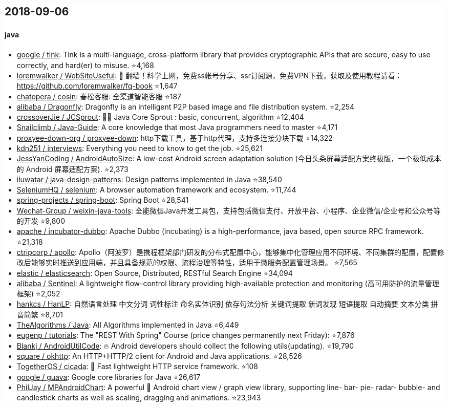 ## 2018-09-06

#### java
* [google / tink](https://github.com/google/tink): Tink is a multi-language, cross-platform library that provides cryptographic APIs that are secure, easy to use correctly, and hard(er) to misuse. :star:4,168
* [loremwalker / WebSiteUseful](https://github.com/loremwalker/WebSiteUseful): 🍅
翻墙！科学上网，免费ss帐号分享、ssr订阅源，免费VPN下载，获取及使用教程请看：https://github.com/loremwalker/fq-book :star:1,647
* [chatopera / cosin](https://github.com/chatopera/cosin): 春松客服: 全渠道智能客服 :star:187
* [alibaba / Dragonfly](https://github.com/alibaba/Dragonfly): Dragonfly is an intelligent P2P based image and file distribution system. :star:2,254
* [crossoverJie / JCSprout](https://github.com/crossoverJie/JCSprout): 👨‍🎓
Java Core Sprout : basic, concurrent, algorithm :star:12,404
* [Snailclimb / Java-Guide](https://github.com/Snailclimb/Java-Guide): A core knowledge that most Java programmers need to master :star:4,171
* [proxyee-down-org / proxyee-down](https://github.com/proxyee-down-org/proxyee-down): http下载工具，基于http代理，支持多连接分块下载 :star:14,322
* [kdn251 / interviews](https://github.com/kdn251/interviews): Everything you need to know to get the job. :star:25,621
* [JessYanCoding / AndroidAutoSize](https://github.com/JessYanCoding/AndroidAutoSize): A low-cost Android screen adaptation solution (今日头条屏幕适配方案终极版，一个极低成本的 Android 屏幕适配方案). :star:2,373
* [iluwatar / java-design-patterns](https://github.com/iluwatar/java-design-patterns): Design patterns implemented in Java :star:38,540
* [SeleniumHQ / selenium](https://github.com/SeleniumHQ/selenium): A browser automation framework and ecosystem. :star:11,744
* [spring-projects / spring-boot](https://github.com/spring-projects/spring-boot): Spring Boot :star:28,541
* [Wechat-Group / weixin-java-tools](https://github.com/Wechat-Group/weixin-java-tools): 全能微信Java开发工具包，支持包括微信支付、开放平台、小程序、企业微信/企业号和公众号等的开发 :star:9,800
* [apache / incubator-dubbo](https://github.com/apache/incubator-dubbo): Apache Dubbo (incubating) is a high-performance, java based, open source RPC framework. :star:21,318
* [ctripcorp / apollo](https://github.com/ctripcorp/apollo): Apollo（阿波罗）是携程框架部门研发的分布式配置中心，能够集中化管理应用不同环境、不同集群的配置，配置修改后能够实时推送到应用端，并且具备规范的权限、流程治理等特性，适用于微服务配置管理场景。 :star:7,565
* [elastic / elasticsearch](https://github.com/elastic/elasticsearch): Open Source, Distributed, RESTful Search Engine :star:34,094
* [alibaba / Sentinel](https://github.com/alibaba/Sentinel): A lightweight flow-control library providing high-available protection and monitoring (高可用防护的流量管理框架) :star:2,052
* [hankcs / HanLP](https://github.com/hankcs/HanLP): 自然语言处理 中文分词 词性标注 命名实体识别 依存句法分析 关键词提取 新词发现 短语提取 自动摘要 文本分类 拼音简繁 :star:8,701
* [TheAlgorithms / Java](https://github.com/TheAlgorithms/Java): All Algorithms implemented in Java :star:6,449
* [eugenp / tutorials](https://github.com/eugenp/tutorials): The "REST With Spring" Course (price changes permanently next Friday): :star:7,876
* [Blankj / AndroidUtilCode](https://github.com/Blankj/AndroidUtilCode): 🔥
Android developers should collect the following utils(updating). :star:19,790
* [square / okhttp](https://github.com/square/okhttp): An HTTP+HTTP/2 client for Android and Java applications. :star:28,526
* [TogetherOS / cicada](https://github.com/TogetherOS/cicada): 🚀
Fast lightweight HTTP service framework. :star:108
* [google / guava](https://github.com/google/guava): Google core libraries for Java :star:26,617
* [PhilJay / MPAndroidChart](https://github.com/PhilJay/MPAndroidChart): A powerful
🚀
Android chart view / graph view library, supporting line- bar- pie- radar- bubble- and candlestick charts as well as scaling, dragging and animations. :star:23,943
